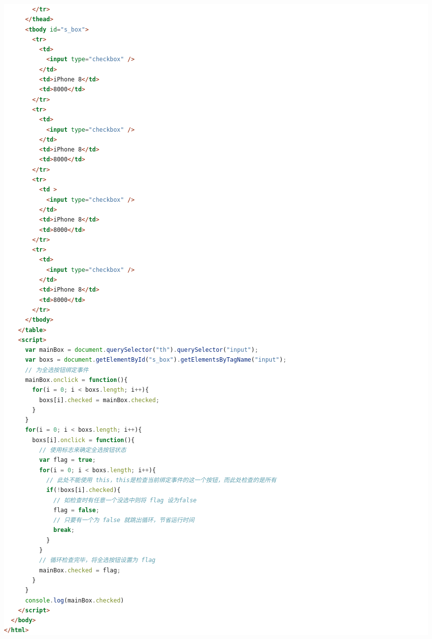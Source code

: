 ```html
        </tr>
      </thead>
      <tbody id="s_box">
        <tr>
          <td>
            <input type="checkbox" />
          </td>
          <td>iPhone 8</td>
          <td>8000</td>
        </tr>
        <tr>
          <td>
            <input type="checkbox" />
          </td>
          <td>iPhone 8</td>
          <td>8000</td>
        </tr>
        <tr>
          <td >
            <input type="checkbox" />
          </td>
          <td>iPhone 8</td>
          <td>8000</td>
        </tr>
        <tr>
          <td>
            <input type="checkbox" />
          </td>
          <td>iPhone 8</td>
          <td>8000</td>
        </tr>
      </tbody>
    </table>
    <script>
      var mainBox = document.querySelector("th").querySelector("input");
      var boxs = document.getElementById("s_box").getElementsByTagName("input");
      // 为全选按钮绑定事件
      mainBox.onclick = function(){
        for(i = 0; i < boxs.length; i++){
          boxs[i].checked = mainBox.checked;
        }
      }
      for(i = 0; i < boxs.length; i++){
        boxs[i].onclick = function(){
          // 使用标志来确定全选按钮状态
          var flag = true;
          for(i = 0; i < boxs.length; i++){
            // 此处不能使用 this，this是检查当前绑定事件的这一个按钮，而此处检查的是所有
            if(!boxs[i].checked){
              // 如检查时有任意一个没选中则将 flag 设为false
              flag = false;
              // 只要有一个为 false 就跳出循环，节省运行时间
              break;
            }
          }
          // 循环检查完毕，将全选按钮设置为 flag
          mainBox.checked = flag;
        }
      }
      console.log(mainBox.checked)
    </script>
  </body>
</html>
```